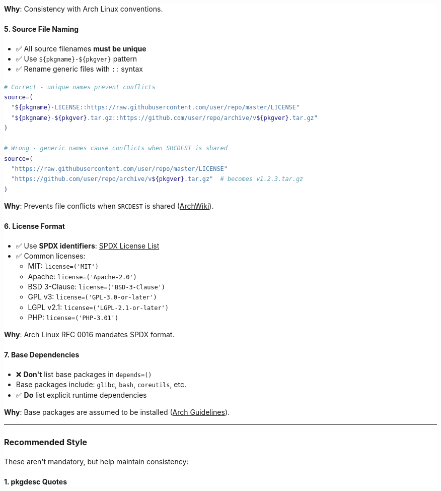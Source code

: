 **Why**: Consistency with Arch Linux conventions.

#### 5. Source File Naming

- ✅ All source filenames **must be unique**
- ✅ Use `${pkgname}-${pkgver}` pattern
- ✅ Rename generic files with `::` syntax

```bash
# Correct - unique names prevent conflicts
source=(
  "${pkgname}-LICENSE::https://raw.githubusercontent.com/user/repo/master/LICENSE"
  "${pkgname}-${pkgver}.tar.gz::https://github.com/user/repo/archive/v${pkgver}.tar.gz"
)

# Wrong - generic names cause conflicts when SRCDEST is shared
source=(
  "https://raw.githubusercontent.com/user/repo/master/LICENSE"
  "https://github.com/user/repo/archive/v${pkgver}.tar.gz"  # becomes v1.2.3.tar.gz
)
```

**Why**: Prevents file conflicts when `SRCDEST` is shared ([ArchWiki](https://wiki.archlinux.org/title/PKGBUILD#source)).

#### 6. License Format

- ✅ Use **SPDX identifiers**: [SPDX License List](https://spdx.org/licenses/)
- ✅ Common licenses:
  - MIT: `license=('MIT')`
  - Apache: `license=('Apache-2.0')`
  - BSD 3-Clause: `license=('BSD-3-Clause')`
  - GPL v3: `license=('GPL-3.0-or-later')`
  - LGPL v2.1: `license=('LGPL-2.1-or-later')`
  - PHP: `license=('PHP-3.01')`

**Why**: Arch Linux [RFC 0016](https://rfc.archlinux.page/0016-spdx-license-identifiers/) mandates SPDX format.

#### 7. Base Dependencies

- ❌ **Don't** list base packages in `depends=()`
- Base packages include: `glibc`, `bash`, `coreutils`, etc.
- ✅ **Do** list explicit runtime dependencies

**Why**: Base packages are assumed to be installed ([Arch Guidelines](https://wiki.archlinux.org/title/Arch_package_guidelines)).

---

### Recommended Style

These aren't mandatory, but help maintain consistency:

#### 1. pkgdesc Quotes
